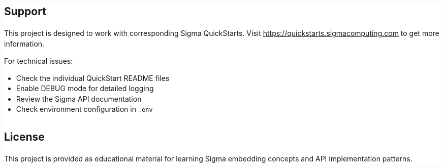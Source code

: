 ## Support

This project is designed to work with corresponding Sigma QuickStarts. Visit https://quickstarts.sigmacomputing.com to get more information.

For technical issues:
- Check the individual QuickStart README files
- Enable DEBUG mode for detailed logging
- Review the Sigma API documentation
- Check environment configuration in `.env`

## License

This project is provided as educational material for learning Sigma embedding concepts and API implementation patterns.